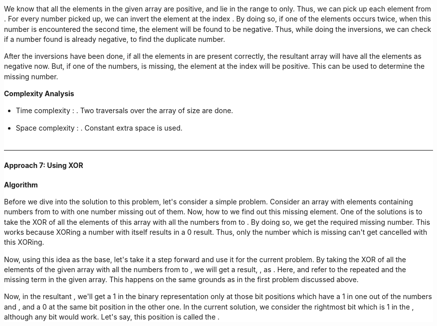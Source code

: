 <p>We know that all the elements in the given <script type="math/tex; mode=display">nums</script> array are positive, and lie in the range <script type="math/tex; mode=display">1</script> to <script type="math/tex; mode=display">n</script> only. Thus, we can pick up each element <script type="math/tex; mode=display">i</script> 
 from <script type="math/tex; mode=display">nums</script>. For every number <script type="math/tex; mode=display">i</script> picked up, we can invert the element at the index <script type="math/tex; mode=display">\left|i\right|</script>. By doing so,  if one of the elements <script type="math/tex; mode=display">j</script> occurs twice, 
when this number is encountered the second time,  the element <script type="math/tex; mode=display">nums[\left|i\right|]</script> will be found to be negative. 
Thus, while doing the inversions, we can check if a number found is already negative, to find the duplicate number.</p>
<p>After the inversions have been done, if all the elements in <script type="math/tex; mode=display">nums</script> are present correctly, the resultant <script type="math/tex; mode=display">nums</script> array will have all the elements as 
 negative now. But, if one of the numbers, <script type="math/tex; mode=display">j</script> is missing, the element at the <script type="math/tex; mode=display">j^{th}</script> index will be positive. This  can be used to determine the missing number.</p>
<iframe src="https://leetcode.com/playground/RJUw9UMo/shared" frameborder="0" width="100%" height="327" name="RJUw9UMo"></iframe>

<p><strong>Complexity Analysis</strong></p>
<ul>
<li>
<p>Time complexity : <script type="math/tex; mode=display">O(n)</script>. Two traversals over the <script type="math/tex; mode=display">nums</script> array of size <script type="math/tex; mode=display">n</script> are done.</p>
</li>
<li>
<p>Space complexity : <script type="math/tex; mode=display">O(1)</script>. Constant extra space is used.
<br>
<br></p>
</li>
</ul>
<hr>
<h4 id="approach-7-using-xor">Approach 7: Using XOR</h4>
<p><strong>Algorithm</strong></p>
<p>Before we dive into the solution to this problem, let's consider a simple problem. Consider an array with <script type="math/tex; mode=display">n-1</script> elements containing numbers from <script type="math/tex; mode=display">1</script> to <script type="math/tex; mode=display">n</script> with one number missing out of them. Now, how to we find out this missing element. One of the solutions is to take the XOR of all the elements of this array with all the numbers from <script type="math/tex; mode=display">1</script> to <script type="math/tex; mode=display">n</script>. By doing so, we get the required missing number. This works because XORing a number with itself results in a 0 result. Thus, only the number which is missing can't get cancelled with this XORing.</p>
<p>Now, using this idea as the base, let's take it a step forward and use it for the current problem. By taking the XOR of all the elements of the given <script type="math/tex; mode=display">nums</script> array with all the numbers from <script type="math/tex; mode=display">1</script> to <script type="math/tex; mode=display">n</script>, we will get a result, <script type="math/tex; mode=display">xor</script>, as <script type="math/tex; mode=display">x^y</script>. Here, <script type="math/tex; mode=display">x</script> and <script type="math/tex; mode=display">y</script> refer to the repeated and the missing term in the given <script type="math/tex; mode=display">nums</script> array. This happens on the same grounds as in the first problem discussed above.</p>
<p>Now, in the resultant <script type="math/tex; mode=display">xor</script>, we'll get a 1 in the binary representation only at those bit positions which have a 1 in one out of the numbers <script type="math/tex; mode=display">x</script> and <script type="math/tex; mode=display">y</script>, and a 0 at the same bit position in the other one. In the current solution, we consider the rightmost bit which is 1 in the <script type="math/tex; mode=display">xor</script>, although any bit would work. Let's say, this position is called the <script type="math/tex; mode=display">rightmostbit</script>. </p>